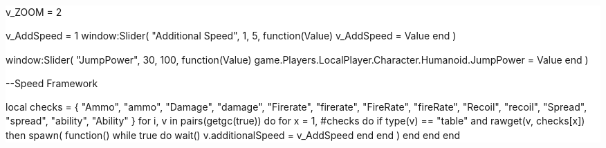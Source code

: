 v_ZOOM = 2

v_AddSpeed = 1
window:Slider(
"Additional Speed",
1,
5,
function(Value)
    v_AddSpeed = Value
end
)

window:Slider(
"JumpPower",
30,
100,
function(Value)
    game.Players.LocalPlayer.Character.Humanoid.JumpPower = Value
end
)

--Speed Framework

local checks = {
"Ammo",
"ammo",
"Damage",
"damage",
"Firerate",
"firerate",
"FireRate",
"fireRate",
"Recoil",
"recoil",
"Spread",
"spread",
"ability",
"Ability"
}
for i, v in pairs(getgc(true)) do
for x = 1, #checks do
    if type(v) == "table" and rawget(v, checks[x]) then
        spawn(
            function()
                while true do
                    wait()
                    v.additionalSpeed = v_AddSpeed
                end
            end
        )
    end
end
end
